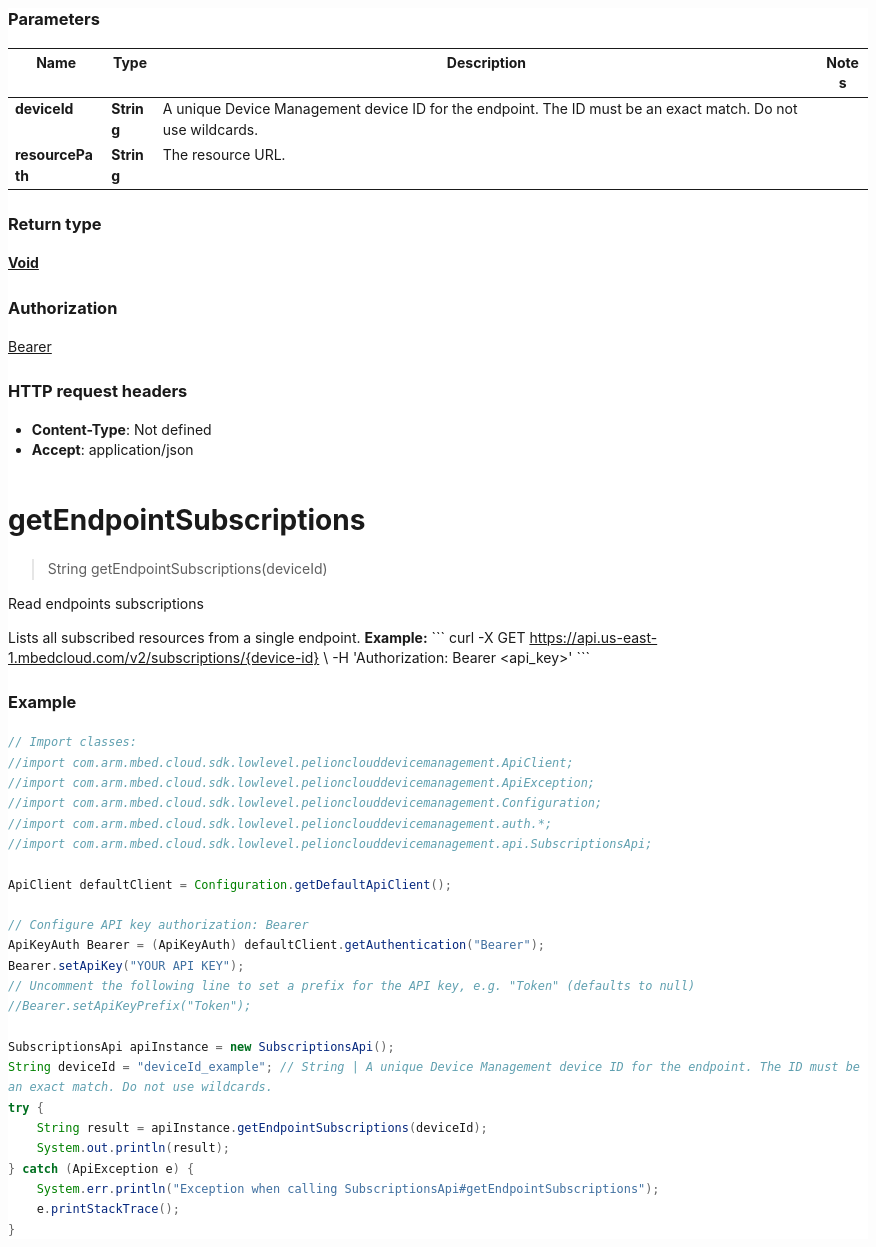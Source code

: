### Parameters

Name | Type | Description  | Notes
------------- | ------------- | ------------- | -------------
 **deviceId** | **String**| A unique Device Management device ID for the endpoint. The ID must be an exact match. Do not use wildcards. |
 **resourcePath** | **String**| The resource URL. |

### Return type

[**Void**](.md)

### Authorization

[Bearer](../README.md#Bearer)

### HTTP request headers

 - **Content-Type**: Not defined
 - **Accept**: application/json

<a name="getEndpointSubscriptions"></a>
# **getEndpointSubscriptions**
> String getEndpointSubscriptions(deviceId)

Read endpoints subscriptions

Lists all subscribed resources from a single endpoint.  **Example:** &#x60;&#x60;&#x60; curl -X GET https://api.us-east-1.mbedcloud.com/v2/subscriptions/{device-id} \\ -H &#39;Authorization: Bearer &lt;api_key&gt;&#39; &#x60;&#x60;&#x60;

### Example
```java
// Import classes:
//import com.arm.mbed.cloud.sdk.lowlevel.pelionclouddevicemanagement.ApiClient;
//import com.arm.mbed.cloud.sdk.lowlevel.pelionclouddevicemanagement.ApiException;
//import com.arm.mbed.cloud.sdk.lowlevel.pelionclouddevicemanagement.Configuration;
//import com.arm.mbed.cloud.sdk.lowlevel.pelionclouddevicemanagement.auth.*;
//import com.arm.mbed.cloud.sdk.lowlevel.pelionclouddevicemanagement.api.SubscriptionsApi;

ApiClient defaultClient = Configuration.getDefaultApiClient();

// Configure API key authorization: Bearer
ApiKeyAuth Bearer = (ApiKeyAuth) defaultClient.getAuthentication("Bearer");
Bearer.setApiKey("YOUR API KEY");
// Uncomment the following line to set a prefix for the API key, e.g. "Token" (defaults to null)
//Bearer.setApiKeyPrefix("Token");

SubscriptionsApi apiInstance = new SubscriptionsApi();
String deviceId = "deviceId_example"; // String | A unique Device Management device ID for the endpoint. The ID must be an exact match. Do not use wildcards.
try {
    String result = apiInstance.getEndpointSubscriptions(deviceId);
    System.out.println(result);
} catch (ApiException e) {
    System.err.println("Exception when calling SubscriptionsApi#getEndpointSubscriptions");
    e.printStackTrace();
}
```
